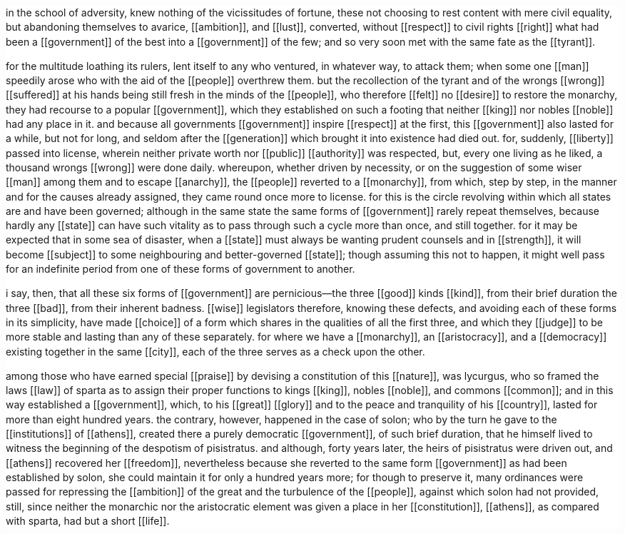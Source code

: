 in the school of adversity, knew nothing of the vicissitudes of
fortune, these not choosing to rest content with mere civil equality,
but abandoning themselves to avarice, [[ambition]], and [[lust]], converted,
without [[respect]] to civil rights [[right]] what had been a [[government]] of the best
into a [[government]] of the few; and so very soon met with the same fate
as the [[tyrant]].

for the multitude loathing its rulers, lent itself to any who ventured,
in whatever way, to attack them; when some one [[man]] speedily arose who
with the aid of the [[people]] overthrew them. but the recollection of the
tyrant and of the wrongs [[wrong]] [[suffered]] at his hands being still fresh in the
minds of the [[people]], who therefore [[felt]] no [[desire]] to restore the
monarchy, they had recourse to a popular [[government]], which they
established on such a footing that neither [[king]] nor nobles [[noble]] had any
place in it. and because all governments [[government]] inspire [[respect]] at the first,
this [[government]] also lasted for a while, but not for long, and seldom
after the [[generation]] which brought it into existence had died out. for,
suddenly, [[liberty]] passed into license, wherein neither private worth
nor [[public]] [[authority]] was respected, but, every one living as he liked,
a thousand wrongs [[wrong]] were done daily. whereupon, whether driven by
necessity, or on the suggestion of some wiser [[man]] among them and to
escape [[anarchy]], the [[people]] reverted to a [[monarchy]], from which, step by
step, in the manner and for the causes already assigned, they came
round once more to license. for this is the circle revolving within
which all states are and have been governed; although in the same state
the same forms of [[government]] rarely repeat themselves, because hardly
any [[state]] can have such vitality as to pass through such a cycle more
than once, and still together. for it may be expected that in some sea
of disaster, when a [[state]] must always be wanting prudent counsels and
in [[strength]], it will become [[subject]] to some neighbouring and
better-governed [[state]]; though assuming this not to happen, it might
well pass for an indefinite period from one of these forms of
government to another.

i say, then, that all these six forms of [[government]] are pernicious—the
three [[good]] kinds [[kind]], from their brief duration the three [[bad]], from their
inherent badness. [[wise]] legislators therefore, knowing these defects,
and avoiding each of these forms in its simplicity, have made [[choice]] of
a form which shares in the qualities of all the first three, and which
they [[judge]] to be more stable and lasting than any of these separately.
for where we have a [[monarchy]], an [[aristocracy]], and a [[democracy]] existing
together in the same [[city]], each of the three serves as a check upon the
other.

among those who have earned special [[praise]] by devising a constitution
of this [[nature]], was lycurgus, who so framed the laws [[law]] of sparta as to
assign their proper functions to kings [[king]], nobles [[noble]], and commons [[common]]; and in
this way established a [[government]], which, to his [[great]] [[glory]] and to the
peace and tranquility of his [[country]], lasted for more than eight
hundred years. the contrary, however, happened in the case of solon;
who by the turn he gave to the [[institutions]] of [[athens]], created there a
purely democratic [[government]], of such brief duration, that he himself
lived to witness the beginning of the despotism of pisistratus. and
although, forty years later, the heirs of pisistratus were driven out,
and [[athens]] recovered her [[freedom]], nevertheless because she reverted to
the same form [[government]] as had been established by solon, she could
maintain it for only a hundred years more; for though to preserve it,
many ordinances were passed for repressing the [[ambition]] of the great
and the turbulence of the [[people]], against which solon had not provided,
still, since neither the monarchic nor the aristocratic element was
given a place in her [[constitution]], [[athens]], as compared with sparta, had
but a short [[life]].
